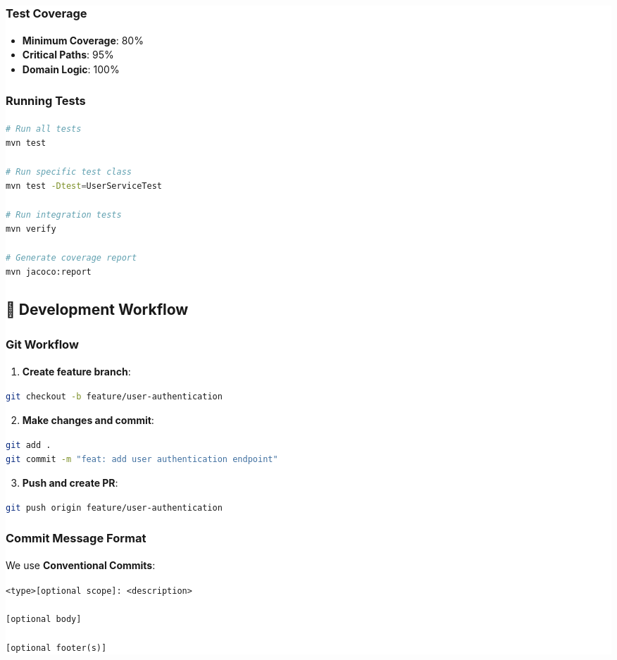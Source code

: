 ### Test Coverage

- **Minimum Coverage**: 80%
- **Critical Paths**: 95%
- **Domain Logic**: 100%

### Running Tests

```bash
# Run all tests
mvn test

# Run specific test class
mvn test -Dtest=UserServiceTest

# Run integration tests
mvn verify

# Generate coverage report
mvn jacoco:report
```

## 🔧 Development Workflow

### Git Workflow

1. **Create feature branch**:

```bash
git checkout -b feature/user-authentication
```

2. **Make changes and commit**:

```bash
git add .
git commit -m "feat: add user authentication endpoint"
```

3. **Push and create PR**:

```bash
git push origin feature/user-authentication
```

### Commit Message Format

We use **Conventional Commits**:

```
<type>[optional scope]: <description>

[optional body]

[optional footer(s)]
```
